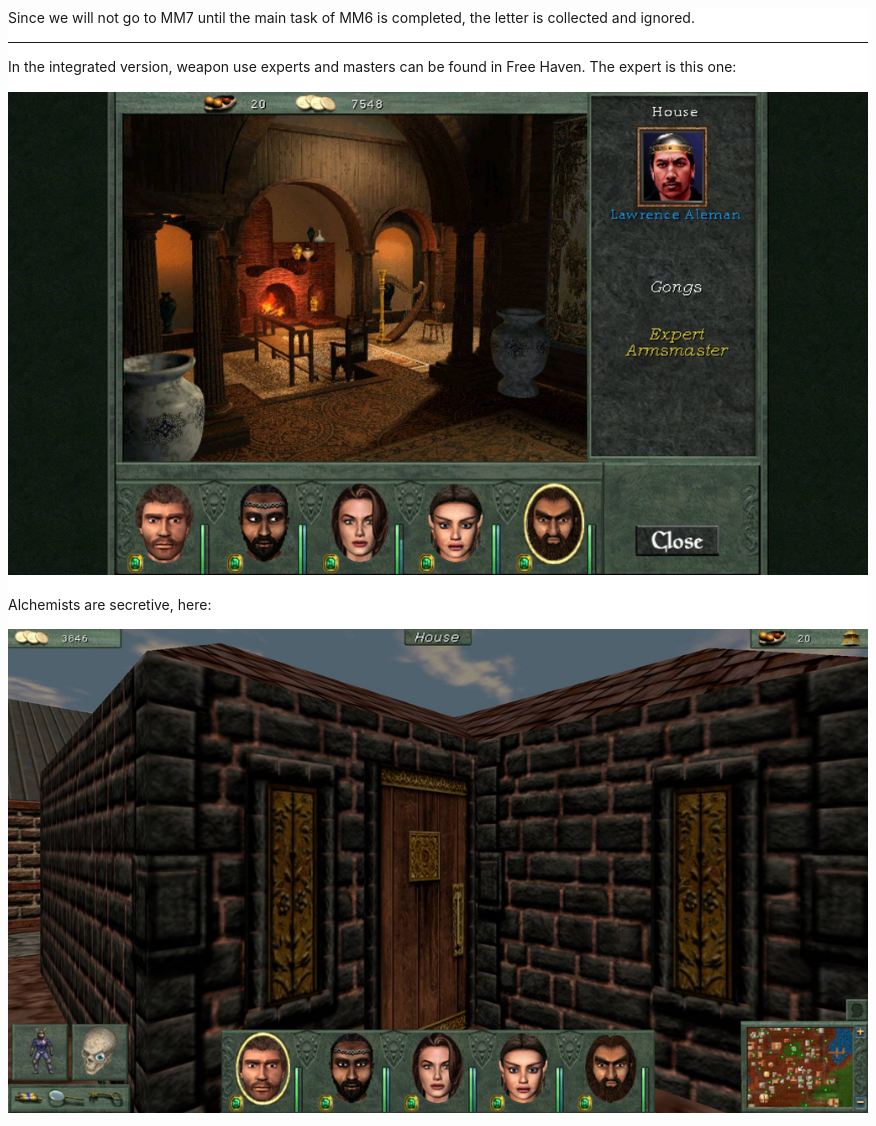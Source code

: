 Since we will not go to MM7 until the main task of MM6 is completed, the letter is collected and ignored.

<hr>

In the integrated version, weapon use experts and masters can be found in Free Haven. The expert is this one:

![](https://github.com/might-and-magic/mm678-guide/raw/master/img/walkthrough/042.jpg)

Alchemists are secretive, here:

![](https://github.com/might-and-magic/mm678-guide/raw/master/img/walkthrough/043.jpg)
